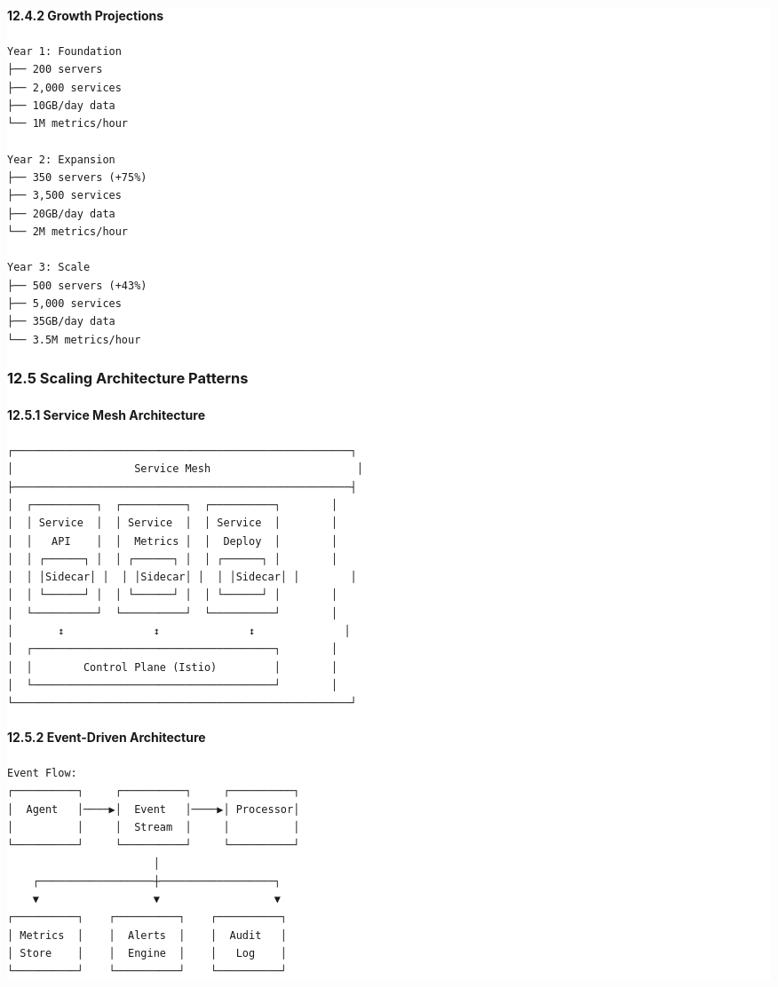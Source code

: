 #### 12.4.2 Growth Projections

```
Year 1: Foundation
├── 200 servers
├── 2,000 services
├── 10GB/day data
└── 1M metrics/hour

Year 2: Expansion
├── 350 servers (+75%)
├── 3,500 services
├── 20GB/day data
└── 2M metrics/hour

Year 3: Scale
├── 500 servers (+43%)
├── 5,000 services
├── 35GB/day data
└── 3.5M metrics/hour
```

### 12.5 Scaling Architecture Patterns

#### 12.5.1 Service Mesh Architecture
```
┌─────────────────────────────────────────────────────┐
│                   Service Mesh                       │
├─────────────────────────────────────────────────────┤
│  ┌──────────┐  ┌──────────┐  ┌──────────┐        │
│  │ Service  │  │ Service  │  │ Service  │        │
│  │   API    │  │  Metrics │  │  Deploy  │        │
│  │ ┌──────┐ │  │ ┌──────┐ │  │ ┌──────┐ │        │
│  │ │Sidecar│ │  │ │Sidecar│ │  │ │Sidecar│ │        │
│  │ └──────┘ │  │ └──────┘ │  │ └──────┘ │        │
│  └──────────┘  └──────────┘  └──────────┘        │
│       ↕              ↕              ↕              │
│  ┌──────────────────────────────────────┐        │
│  │        Control Plane (Istio)         │        │
│  └──────────────────────────────────────┘        │
└─────────────────────────────────────────────────────┘
```

#### 12.5.2 Event-Driven Architecture
```
Event Flow:
┌──────────┐     ┌──────────┐     ┌──────────┐
│  Agent   │────▶│  Event   │────▶│ Processor│
│          │     │  Stream  │     │          │
└──────────┘     └──────────┘     └──────────┘
                       │
    ┌──────────────────┼──────────────────┐
    ▼                  ▼                  ▼
┌──────────┐    ┌──────────┐    ┌──────────┐
│ Metrics  │    │  Alerts  │    │  Audit   │
│ Store    │    │  Engine  │    │   Log    │
└──────────┘    └──────────┘    └──────────┘
```
